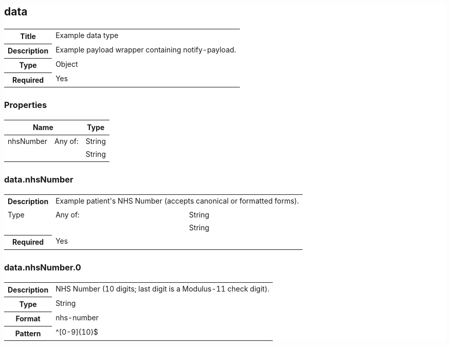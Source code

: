 


## data


<table class="jssd-property-table">
  <tbody>
    <tr>
      <th>Title</th>
      <td colspan="2">Example data type</td>
    </tr>
    <tr>
      <th>Description</th>
      <td colspan="2">Example payload wrapper containing notify-payload.</td>
    </tr>
    <tr><th>Type</th><td colspan="2">Object</td></tr>
    <tr>
      <th>Required</th>
      <td colspan="2">Yes</td>
    </tr>
    
  </tbody>
</table>

### Properties
  <table class="jssd-properties-table"><thead><tr><th colspan="2">Name</th><th>Type</th></tr></thead><tbody><tr><td rowspan="2">nhsNumber</td><td rowspan="2">Any of:</td><td>String</td></tr><tr><td>String</td></tr></tbody></table>


### data.nhsNumber


<table class="jssd-property-table">
  <tbody>
    <tr>
      <th>Description</th>
      <td colspan="2">Example patient&#x27;s NHS Number (accepts canonical or formatted forms).</td>
    </tr>
    <tr><tr><td rowspan="2">Type</td><td rowspan="2">Any of:</td><td>String</td></tr><tr><td>String</td></tr></tr>
    <tr>
      <th>Required</th>
      <td colspan="2">Yes</td>
    </tr>
    
  </tbody>
</table>



### data.nhsNumber.0


<table class="jssd-property-table">
  <tbody>
    <tr>
      <th>Description</th>
      <td colspan="2">NHS Number (10 digits; last digit is a Modulus-11 check digit).</td>
    </tr>
    <tr><th>Type</th><td colspan="2">String</td></tr>
    <tr>
      <th>Format</th>
      <td colspan="2">nhs-number</td>
    </tr><tr>
      <th>Pattern</th>
      <td colspan="2">^[0-9]{10}$</td>